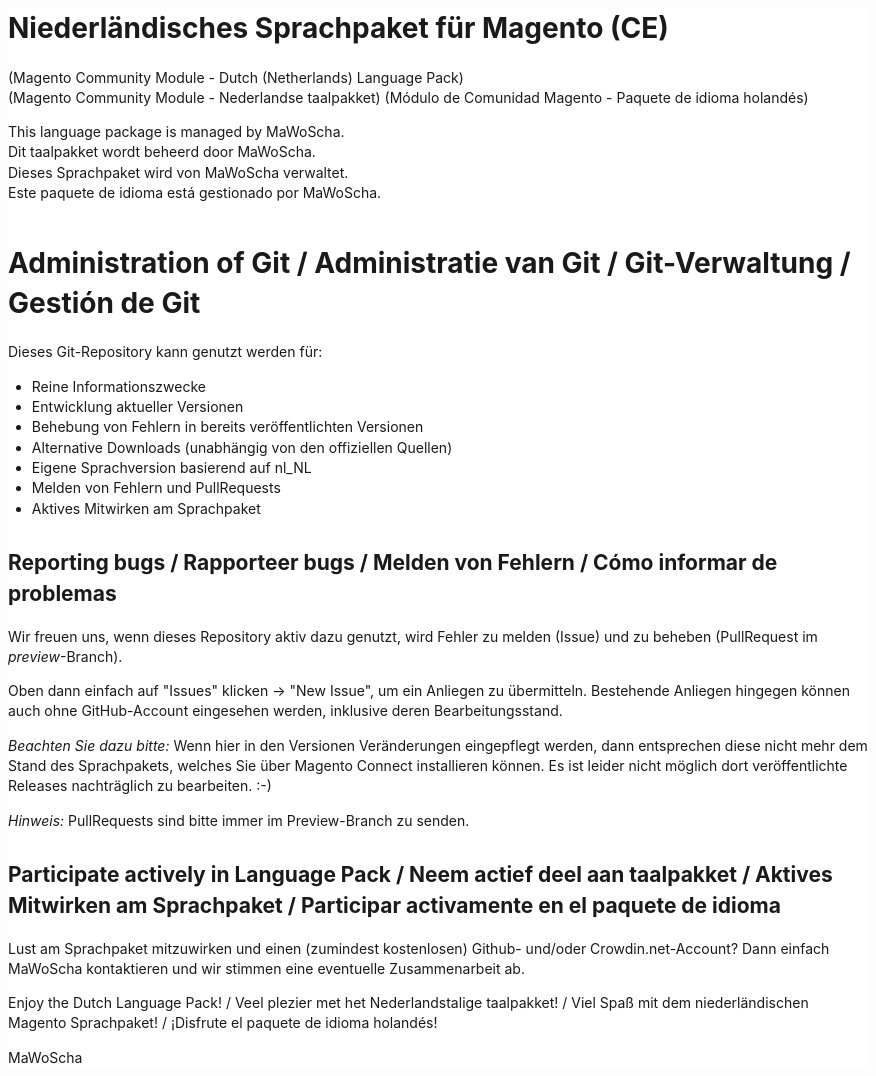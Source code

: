 # Niederländisches Sprachpaket für Magento (CE)
(Magento Community Module - Dutch (Netherlands) Language Pack)<br />
(Magento Community Module - Nederlandse taalpakket)
(Módulo de Comunidad Magento - Paquete de idioma holandés)

This language package is managed by MaWoScha.<br />
Dit taalpakket wordt beheerd door MaWoScha.<br />
Dieses Sprachpaket wird von MaWoScha verwaltet.<br />
Este paquete de idioma está gestionado por MaWoScha.


# Administration of Git / Administratie van Git / Git-Verwaltung / Gestión de Git

Dieses Git-Repository kann genutzt werden für:

* Reine Informationszwecke
* Entwicklung aktueller Versionen
* Behebung von Fehlern in bereits veröffentlichten Versionen
* Alternative Downloads (unabhängig von den offiziellen Quellen)
* Eigene Sprachversion basierend auf nl_NL
* Melden von Fehlern und PullRequests
* Aktives Mitwirken am Sprachpaket

## Reporting bugs / Rapporteer bugs / Melden von Fehlern / Cómo informar de problemas

Wir freuen uns, wenn dieses Repository aktiv dazu genutzt, wird Fehler zu melden (Issue) und zu beheben (PullRequest im _preview_-Branch).

Oben dann einfach auf "Issues" klicken -> "New Issue", um ein Anliegen zu übermitteln. Bestehende Anliegen hingegen können auch ohne GitHub-Account eingesehen werden, inklusive deren Bearbeitungsstand.

_Beachten Sie dazu bitte:_ Wenn hier in den Versionen Veränderungen eingepflegt werden, dann entsprechen diese nicht mehr dem Stand des Sprachpakets, welches Sie über Magento Connect installieren können. Es ist leider nicht möglich dort veröffentlichte Releases nachträglich zu bearbeiten. :-)

_Hinweis:_ PullRequests sind bitte immer im Preview-Branch zu senden.

## Participate actively in Language Pack / Neem actief deel aan taalpakket / Aktives Mitwirken am Sprachpaket / Participar activamente en el paquete de idioma

Lust am Sprachpaket mitzuwirken und einen (zumindest kostenlosen) Github- und/oder Crowdin.net-Account? Dann einfach MaWoScha kontaktieren und wir stimmen eine eventuelle Zusammenarbeit ab.

Enjoy the Dutch Language Pack! / Veel plezier met het Nederlandstalige taalpakket! / Viel Spaß mit dem niederländischen Magento Sprachpaket! / ¡Disfrute el paquete de idioma holandés!

MaWoScha
